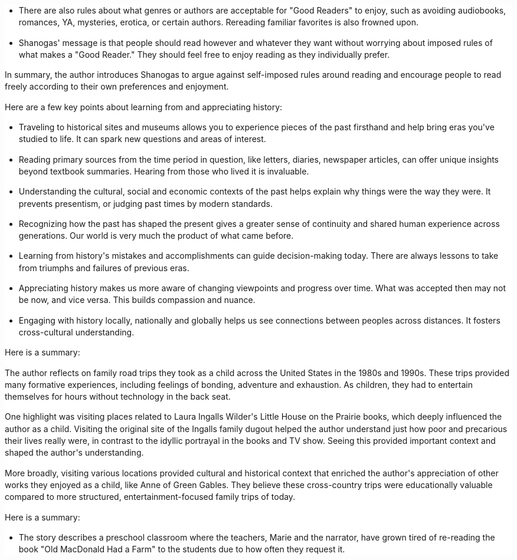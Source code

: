 - There are also rules about what genres or authors are acceptable for "Good Readers" to enjoy, such as avoiding audiobooks, romances, YA, mysteries, erotica, or certain authors. Rereading familiar favorites is also frowned upon.

- Shanogas' message is that people should read however and whatever they want without worrying about imposed rules of what makes a "Good Reader." They should feel free to enjoy reading as they individually prefer.

In summary, the author introduces Shanogas to argue against self-imposed rules around reading and encourage people to read freely according to their own preferences and enjoyment.

 Here are a few key points about learning from and appreciating history:

- Traveling to historical sites and museums allows you to experience pieces of the past firsthand and help bring eras you've studied to life. It can spark new questions and areas of interest.

- Reading primary sources from the time period in question, like letters, diaries, newspaper articles, can offer unique insights beyond textbook summaries. Hearing from those who lived it is invaluable. 

- Understanding the cultural, social and economic contexts of the past helps explain why things were the way they were. It prevents presentism, or judging past times by modern standards. 

- Recognizing how the past has shaped the present gives a greater sense of continuity and shared human experience across generations. Our world is very much the product of what came before.

- Learning from history's mistakes and accomplishments can guide decision-making today. There are always lessons to take from triumphs and failures of previous eras.

- Appreciating history makes us more aware of changing viewpoints and progress over time. What was accepted then may not be now, and vice versa. This builds compassion and nuance.

- Engaging with history locally, nationally and globally helps us see connections between peoples across distances. It fosters cross-cultural understanding.

 Here is a summary:

The author reflects on family road trips they took as a child across the United States in the 1980s and 1990s. These trips provided many formative experiences, including feelings of bonding, adventure and exhaustion. As children, they had to entertain themselves for hours without technology in the back seat. 

One highlight was visiting places related to Laura Ingalls Wilder's Little House on the Prairie books, which deeply influenced the author as a child. Visiting the original site of the Ingalls family dugout helped the author understand just how poor and precarious their lives really were, in contrast to the idyllic portrayal in the books and TV show. Seeing this provided important context and shaped the author's understanding. 

More broadly, visiting various locations provided cultural and historical context that enriched the author's appreciation of other works they enjoyed as a child, like Anne of Green Gables. They believe these cross-country trips were educationally valuable compared to more structured, entertainment-focused family trips of today.

 Here is a summary:

- The story describes a preschool classroom where the teachers, Marie and the narrator, have grown tired of re-reading the book "Old MacDonald Had a Farm" to the students due to how often they request it. 
